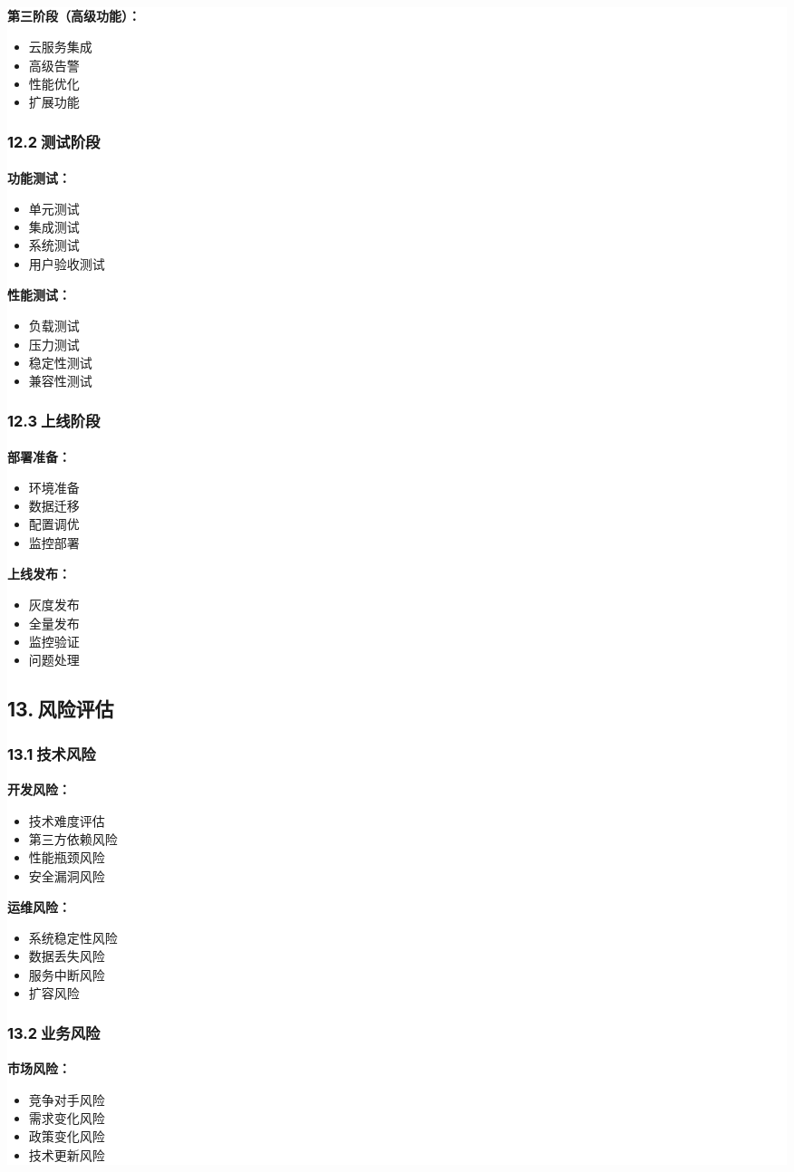 **第三阶段（高级功能）：**
- 云服务集成
- 高级告警
- 性能优化
- 扩展功能

### 12.2 测试阶段

**功能测试：**
- 单元测试
- 集成测试
- 系统测试
- 用户验收测试

**性能测试：**
- 负载测试
- 压力测试
- 稳定性测试
- 兼容性测试

### 12.3 上线阶段

**部署准备：**
- 环境准备
- 数据迁移
- 配置调优
- 监控部署

**上线发布：**
- 灰度发布
- 全量发布
- 监控验证
- 问题处理

## 13. 风险评估

### 13.1 技术风险

**开发风险：**
- 技术难度评估
- 第三方依赖风险
- 性能瓶颈风险
- 安全漏洞风险

**运维风险：**
- 系统稳定性风险
- 数据丢失风险
- 服务中断风险
- 扩容风险

### 13.2 业务风险

**市场风险：**
- 竞争对手风险
- 需求变化风险
- 政策变化风险
- 技术更新风险
